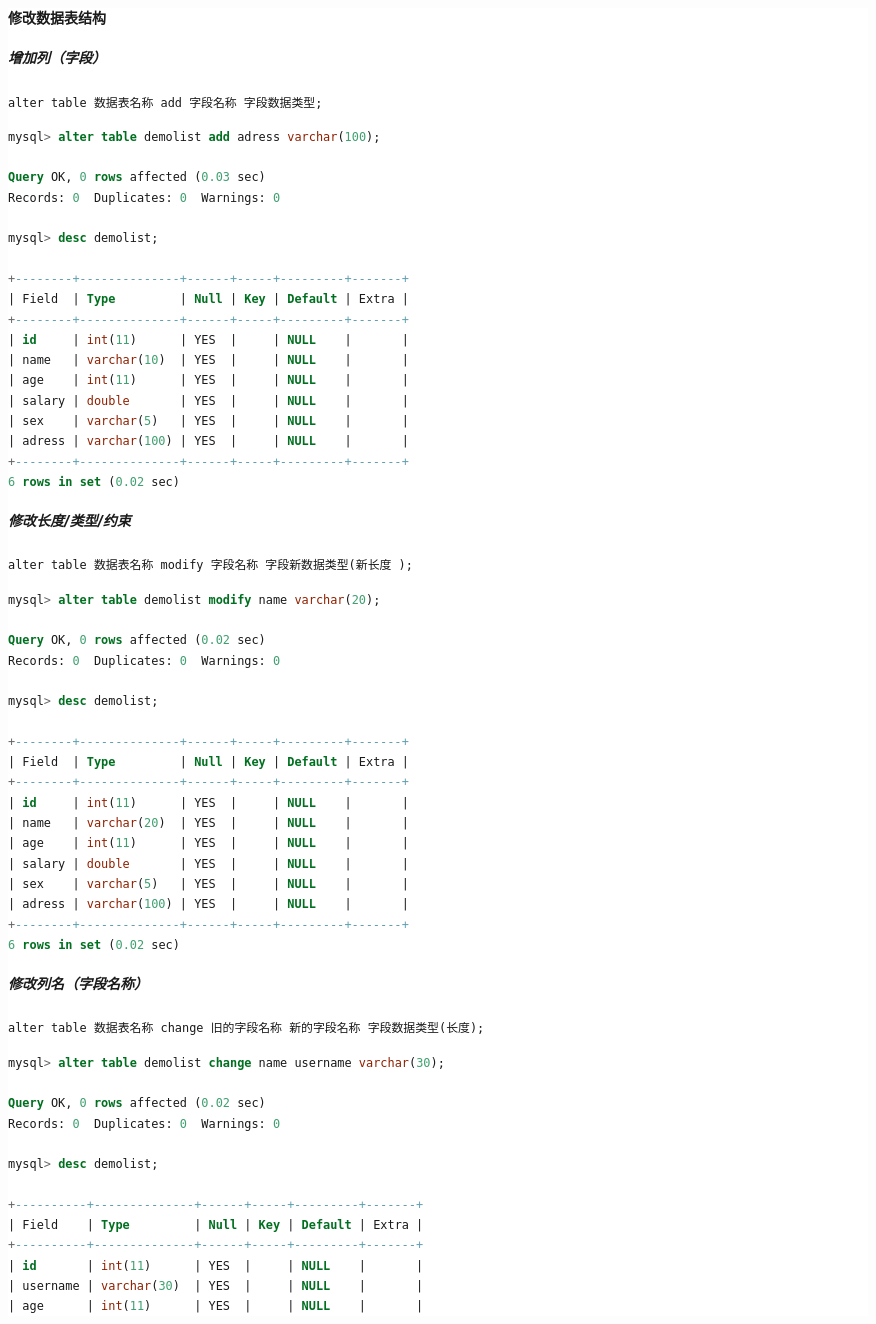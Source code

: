 #### 修改数据表结构

##### 增加列（字段）
`alter table 数据表名称 add 字段名称 字段数据类型;`

```sql
mysql> alter table demolist add adress varchar(100);

Query OK, 0 rows affected (0.03 sec)
Records: 0  Duplicates: 0  Warnings: 0

mysql> desc demolist;

+--------+--------------+------+-----+---------+-------+
| Field  | Type         | Null | Key | Default | Extra |
+--------+--------------+------+-----+---------+-------+
| id     | int(11)      | YES  |     | NULL    |       |
| name   | varchar(10)  | YES  |     | NULL    |       |
| age    | int(11)      | YES  |     | NULL    |       |
| salary | double       | YES  |     | NULL    |       |
| sex    | varchar(5)   | YES  |     | NULL    |       |
| adress | varchar(100) | YES  |     | NULL    |       |
+--------+--------------+------+-----+---------+-------+
6 rows in set (0.02 sec)
```
##### 修改长度/类型/约束
`alter table 数据表名称 modify 字段名称 字段新数据类型(新长度 );`

```sql
mysql> alter table demolist modify name varchar(20);

Query OK, 0 rows affected (0.02 sec)
Records: 0  Duplicates: 0  Warnings: 0

mysql> desc demolist;

+--------+--------------+------+-----+---------+-------+
| Field  | Type         | Null | Key | Default | Extra |
+--------+--------------+------+-----+---------+-------+
| id     | int(11)      | YES  |     | NULL    |       |
| name   | varchar(20)  | YES  |     | NULL    |       |
| age    | int(11)      | YES  |     | NULL    |       |
| salary | double       | YES  |     | NULL    |       |
| sex    | varchar(5)   | YES  |     | NULL    |       |
| adress | varchar(100) | YES  |     | NULL    |       |
+--------+--------------+------+-----+---------+-------+
6 rows in set (0.02 sec)
```
##### 修改列名（字段名称）
`alter table 数据表名称 change 旧的字段名称 新的字段名称 字段数据类型(长度);`

```sql
mysql> alter table demolist change name username varchar(30);

Query OK, 0 rows affected (0.02 sec)
Records: 0  Duplicates: 0  Warnings: 0

mysql> desc demolist;

+----------+--------------+------+-----+---------+-------+
| Field    | Type         | Null | Key | Default | Extra |
+----------+--------------+------+-----+---------+-------+
| id       | int(11)      | YES  |     | NULL    |       |
| username | varchar(30)  | YES  |     | NULL    |       |
| age      | int(11)      | YES  |     | NULL    |       |
```